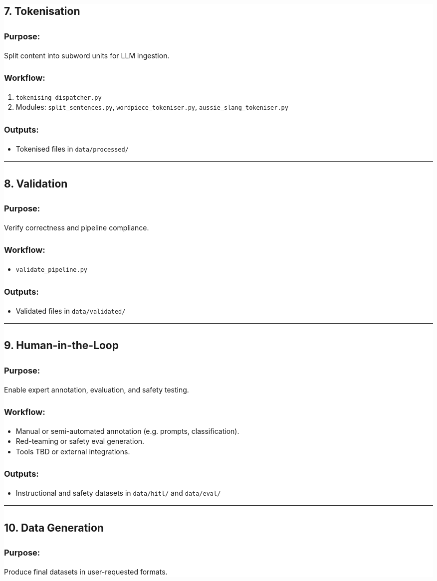 
## 7. Tokenisation

### Purpose:
Split content into subword units for LLM ingestion.

### Workflow:
1. `tokenising_dispatcher.py`
2. Modules: `split_sentences.py`, `wordpiece_tokeniser.py`, `aussie_slang_tokeniser.py`

### Outputs:
- Tokenised files in `data/processed/`

---

## 8. Validation

### Purpose:
Verify correctness and pipeline compliance.

### Workflow:
- `validate_pipeline.py`

### Outputs:
- Validated files in `data/validated/`

---

## 9. Human-in-the-Loop 

### Purpose:
Enable expert annotation, evaluation, and safety testing.

### Workflow:
- Manual or semi-automated annotation (e.g. prompts, classification).
- Red-teaming or safety eval generation.
- Tools TBD or external integrations.

### Outputs:
- Instructional and safety datasets in `data/hitl/` and `data/eval/`

---

## 10. Data Generation

### Purpose:
Produce final datasets in user-requested formats.
